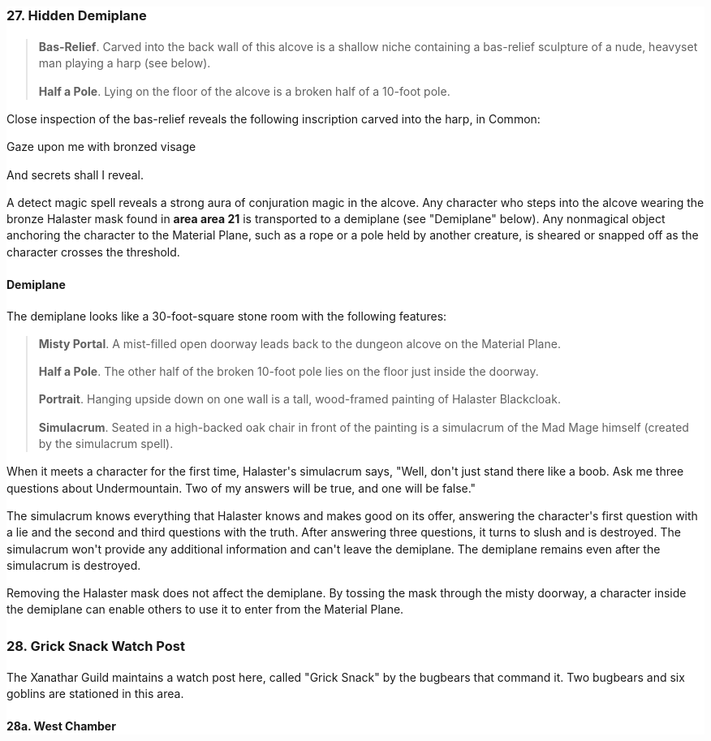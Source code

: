 ### 27. Hidden Demiplane

> **Bas-Relief**. Carved into the back wall of this alcove is a shallow niche containing a bas-relief sculpture of a nude, heavyset man playing a harp (see below).
> 
> **Half a Pole**. Lying on the floor of the alcove is a broken half of a 10-foot pole.

Close inspection of the bas-relief reveals the following inscription carved into the harp, in Common:

Gaze upon me with bronzed visage

And secrets shall I reveal.

A <wc-fetch type="spell">detect magic</wc-fetch> spell reveals a strong aura of conjuration magic in the alcove. Any character who steps into the alcove wearing the bronze Halaster mask found in **area area 21** is transported to a demiplane (see "Demiplane" below). Any nonmagical object anchoring the character to the Material Plane, such as a rope or a pole held by another creature, is sheared or snapped off as the character crosses the threshold.

#### Demiplane

The demiplane looks like a 30-foot-square stone room with the following features:

> **Misty Portal**. A mist-filled open doorway leads back to the dungeon alcove on the Material Plane.
> 
> **Half a Pole**. The other half of the broken 10-foot pole lies on the floor just inside the doorway.
> 
> **Portrait**. Hanging upside down on one wall is a tall, wood-framed painting of Halaster Blackcloak.
> 
> **Simulacrum**. Seated in a high-backed oak chair in front of the painting is a simulacrum of the Mad Mage himself (created by the <wc-fetch type="spell">simulacrum</wc-fetch> spell).

When it meets a character for the first time, Halaster's simulacrum says, "Well, don't just stand there like a boob. Ask me three questions about Undermountain. Two of my answers will be true, and one will be false."

The simulacrum knows everything that Halaster knows and makes good on its offer, answering the character's first question with a lie and the second and third questions with the truth. After answering three questions, it turns to slush and is destroyed. The simulacrum won't provide any additional information and can't leave the demiplane. The demiplane remains even after the simulacrum is destroyed.

Removing the Halaster mask does not affect the demiplane. By tossing the mask through the misty doorway, a character inside the demiplane can enable others to use it to enter from the Material Plane.

### 28. Grick Snack Watch Post

The Xanathar Guild maintains a watch post here, called "Grick Snack" by the bugbears that command it. Two bugbears and six goblins are stationed in this area.

#### 28a. West Chamber
